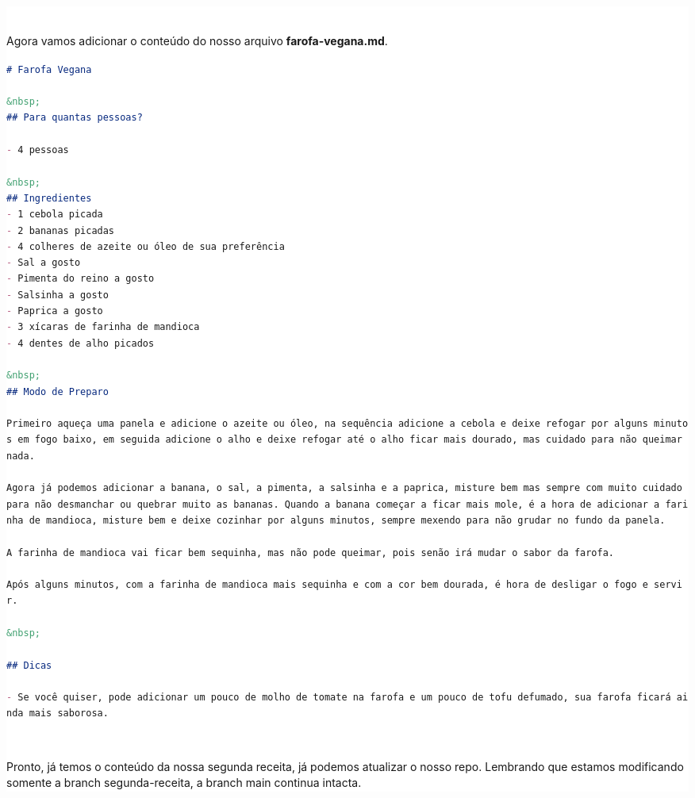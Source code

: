 &nbsp;

Agora vamos adicionar o conteúdo do nosso arquivo **farofa-vegana.md**.

```markdown
# Farofa Vegana

&nbsp;
## Para quantas pessoas?

- 4 pessoas

&nbsp;
## Ingredientes
- 1 cebola picada
- 2 bananas picadas
- 4 colheres de azeite ou óleo de sua preferência
- Sal a gosto 
- Pimenta do reino a gosto
- Salsinha a gosto
- Paprica a gosto
- 3 xícaras de farinha de mandioca
- 4 dentes de alho picados

&nbsp;
## Modo de Preparo

Primeiro aqueça uma panela e adicione o azeite ou óleo, na sequência adicione a cebola e deixe refogar por alguns minutos em fogo baixo, em seguida adicione o alho e deixe refogar até o alho ficar mais dourado, mas cuidado para não queimar nada.

Agora já podemos adicionar a banana, o sal, a pimenta, a salsinha e a paprica, misture bem mas sempre com muito cuidado para não desmanchar ou quebrar muito as bananas. Quando a banana começar a ficar mais mole, é a hora de adicionar a farinha de mandioca, misture bem e deixe cozinhar por alguns minutos, sempre mexendo para não grudar no fundo da panela.

A farinha de mandioca vai ficar bem sequinha, mas não pode queimar, pois senão irá mudar o sabor da farofa.

Após alguns minutos, com a farinha de mandioca mais sequinha e com a cor bem dourada, é hora de desligar o fogo e servir.

&nbsp;

## Dicas

- Se você quiser, pode adicionar um pouco de molho de tomate na farofa e um pouco de tofu defumado, sua farofa ficará ainda mais saborosa.
```

&nbsp;

Pronto, já temos o conteúdo da nossa segunda receita, já podemos atualizar o nosso repo. Lembrando que estamos modificando somente a branch segunda-receita, a branch main continua intacta.

